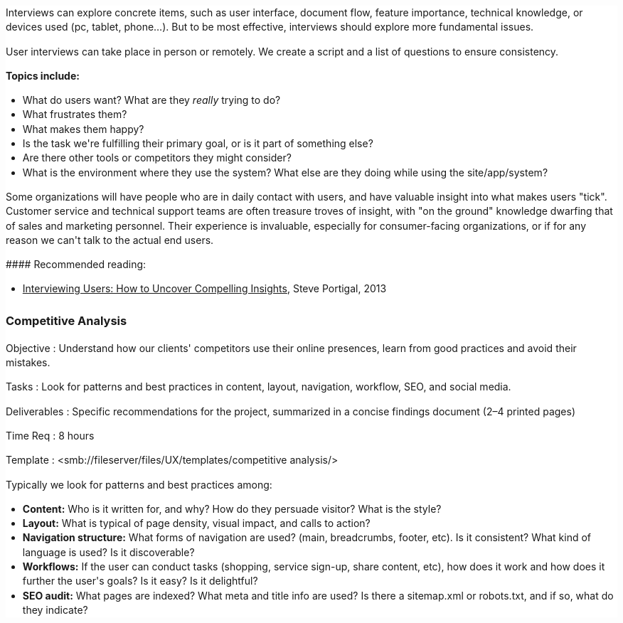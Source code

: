 Interviews can explore concrete items, such as user interface, document flow, feature importance, technical knowledge, or devices used (pc, tablet, phone…). But to be most effective, interviews should explore more fundamental issues.

User interviews can take place in person or remotely. We create a script and a list of questions to ensure consistency.

**Topics include:**

+ What do users want? What are they _really_ trying to do?
+ What frustrates them?
+ What makes them happy?
+ Is the task we're fulfilling their primary goal, or is it part of something else?
+ Are there other tools or competitors they might consider?
+ What is the environment where they use the system? What else are they doing while using the site/app/system?

Some organizations will have people who are in daily contact with users, and have valuable insight into what makes users "tick". Customer service and technical support teams are often treasure troves of insight, with "on the ground" knowledge dwarfing that of sales and marketing personnel. Their experience is invaluable, especially for consumer-facing organizations, or if for any reason we can't talk to the actual end users.
</div>

<div markdown="1" class="inlinedetailnotreallysemanticisit">
#### Recommended reading:

* [Interviewing Users: How to Uncover Compelling Insights](http://www.amazon.com/gp/product/193382011X/), Steve Portigal, 2013
</div>



### Competitive Analysis

Objective
:	Understand how our clients' competitors use their online presences, learn from good practices and avoid their mistakes.

Tasks
:	Look for patterns and best practices in content, layout, navigation, workflow, SEO, and social media.

Deliverables
:	Specific recommendations for the project, summarized in a concise findings document (2–4 printed pages)

Time Req
: 8 hours

Template
:	<smb://fileserver/files/UX/templates/competitive analysis/>


Typically we look for patterns and best practices among:

+ **Content:**  Who is it written for, and why? How do they persuade visitor? What is the style?
+ **Layout:** What is typical of page density, visual impact, and calls to action?
+ **Navigation structure:** What forms of navigation are used? (main, breadcrumbs, footer, etc). Is it consistent? What kind of language is used? Is it discoverable?
+ **Workflows:** If the user can conduct tasks (shopping, service sign-up, share content, etc), how does it work and how does it further the user's goals? Is it easy? Is it delightful?
+ **SEO audit:** What pages are indexed? What meta and title info are used? Is there a sitemap.xml or robots.txt, and if so, what do they indicate?
